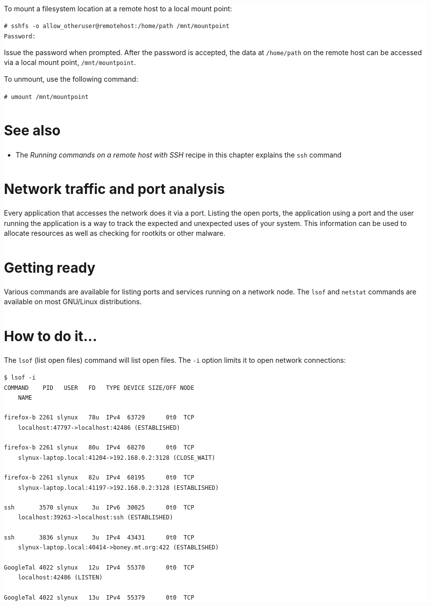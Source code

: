 To mount a filesystem location at a remote host to a local mount point:

```
# sshfs -o allow_otheruser@remotehost:/home/path /mnt/mountpoint 
Password: 

```

Issue the password when prompted. After the password is accepted, the data at `/home/path` on the remote host can be accessed via a local mount point, `/mnt/mountpoint`.

To unmount, use the following command:

```
# umount /mnt/mountpoint 

```

# See also

*   The *Running commands on a remote host with SSH* recipe in this chapter explains the `ssh` command

# Network traffic and port analysis

Every application that accesses the network does it via a port. Listing the open ports, the application using a port and the user running the application is a way to track the expected and unexpected uses of your system. This information can be used to allocate resources as well as checking for rootkits or other malware.

# Getting ready

Various commands are available for listing ports and services running on a network node. The `lsof` and `netstat` commands are available on most GNU/Linux distributions.

# How to do it...

The `lsof` (list open files) command will list open files. The `-i` option limits it to open network connections:

```
$ lsof -i 
COMMAND    PID   USER   FD   TYPE DEVICE SIZE/OFF NODE 
    NAME

firefox-b 2261 slynux   78u  IPv4  63729      0t0  TCP 
    localhost:47797->localhost:42486 (ESTABLISHED)

firefox-b 2261 slynux   80u  IPv4  68270      0t0  TCP 
    slynux-laptop.local:41204->192.168.0.2:3128 (CLOSE_WAIT)

firefox-b 2261 slynux   82u  IPv4  68195      0t0  TCP 
    slynux-laptop.local:41197->192.168.0.2:3128 (ESTABLISHED)

ssh       3570 slynux    3u  IPv6  30025      0t0  TCP 
    localhost:39263->localhost:ssh (ESTABLISHED)

ssh       3836 slynux    3u  IPv4  43431      0t0  TCP 
    slynux-laptop.local:40414->boney.mt.org:422 (ESTABLISHED)

GoogleTal 4022 slynux   12u  IPv4  55370      0t0  TCP 
    localhost:42486 (LISTEN)

GoogleTal 4022 slynux   13u  IPv4  55379      0t0  TCP 
```